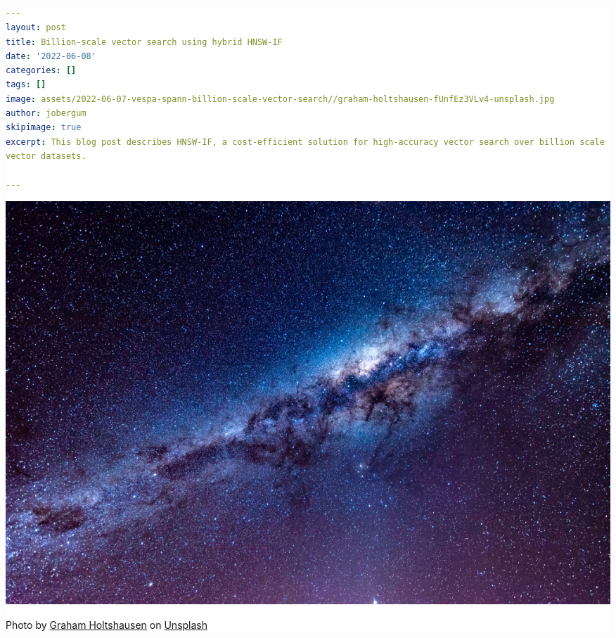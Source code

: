 ```yaml
---
layout: post
title: Billion-scale vector search using hybrid HNSW-IF
date: '2022-06-08'
categories: []
tags: []
image: assets/2022-06-07-vespa-spann-billion-scale-vector-search//graham-holtshausen-fUnfEz3VLv4-unsplash.jpg
author: jobergum
skipimage: true
excerpt: This blog post describes HNSW-IF, a cost-efficient solution for high-accuracy vector search over billion scale vector datasets.

---
```


<img src="/assets/2022-06-07-vespa-spann-billion-scale-vector-search//graham-holtshausen-fUnfEz3VLv4-unsplash.jpg"/>
<p class="image-credit">
Photo by <a href="https://unsplash.com/@freedomstudios">
Graham Holtshausen</a> on <a href="https://unsplash.com/photos/fUnfEz3VLv4">Unsplash</a>
</p>
